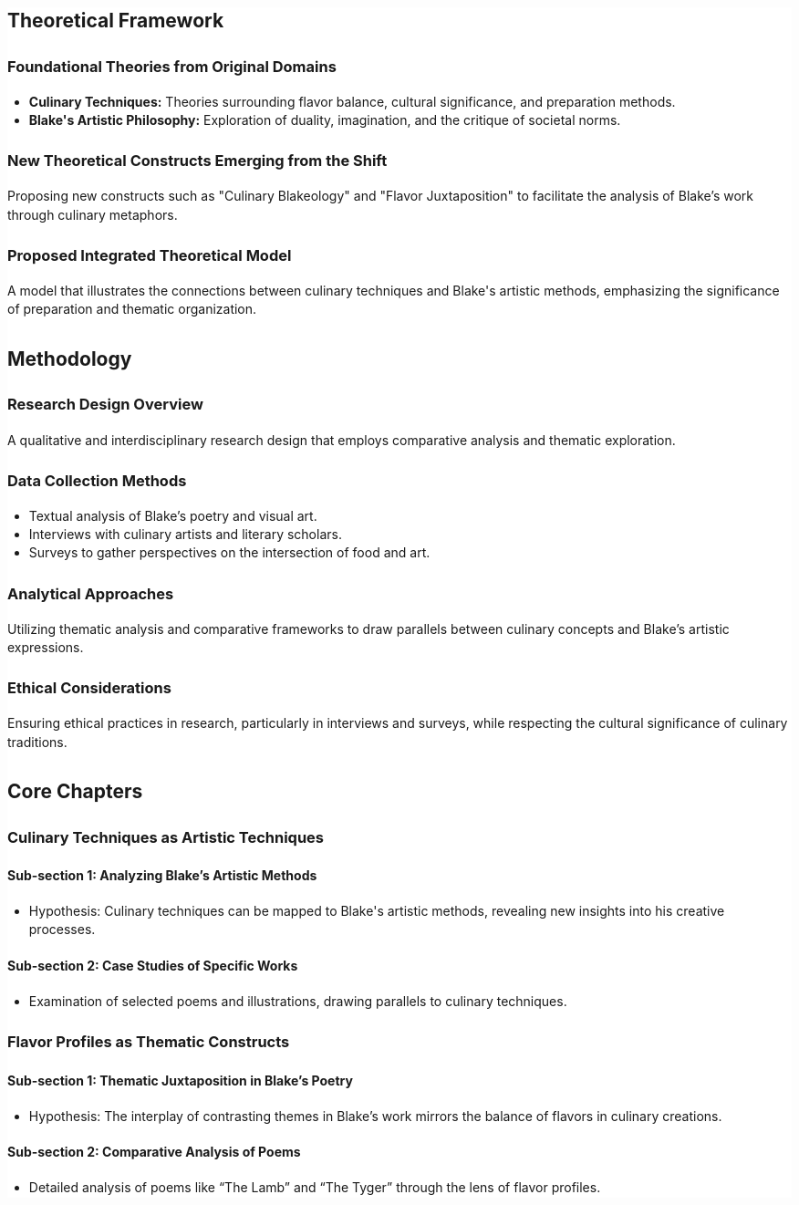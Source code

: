 ## Theoretical Framework
### Foundational Theories from Original Domains
- **Culinary Techniques:** Theories surrounding flavor balance, cultural significance, and preparation methods.
- **Blake's Artistic Philosophy:** Exploration of duality, imagination, and the critique of societal norms.

### New Theoretical Constructs Emerging from the Shift
Proposing new constructs such as "Culinary Blakeology" and "Flavor Juxtaposition" to facilitate the analysis of Blake’s work through culinary metaphors.

### Proposed Integrated Theoretical Model
A model that illustrates the connections between culinary techniques and Blake's artistic methods, emphasizing the significance of preparation and thematic organization.

## Methodology
### Research Design Overview
A qualitative and interdisciplinary research design that employs comparative analysis and thematic exploration.

### Data Collection Methods
- Textual analysis of Blake’s poetry and visual art.
- Interviews with culinary artists and literary scholars.
- Surveys to gather perspectives on the intersection of food and art.

### Analytical Approaches
Utilizing thematic analysis and comparative frameworks to draw parallels between culinary concepts and Blake’s artistic expressions.

### Ethical Considerations
Ensuring ethical practices in research, particularly in interviews and surveys, while respecting the cultural significance of culinary traditions.

## Core Chapters
### Culinary Techniques as Artistic Techniques
#### Sub-section 1: Analyzing Blake’s Artistic Methods
- Hypothesis: Culinary techniques can be mapped to Blake's artistic methods, revealing new insights into his creative processes.
#### Sub-section 2: Case Studies of Specific Works
- Examination of selected poems and illustrations, drawing parallels to culinary techniques.

### Flavor Profiles as Thematic Constructs
#### Sub-section 1: Thematic Juxtaposition in Blake’s Poetry
- Hypothesis: The interplay of contrasting themes in Blake’s work mirrors the balance of flavors in culinary creations.
#### Sub-section 2: Comparative Analysis of Poems
- Detailed analysis of poems like “The Lamb” and “The Tyger” through the lens of flavor profiles.
